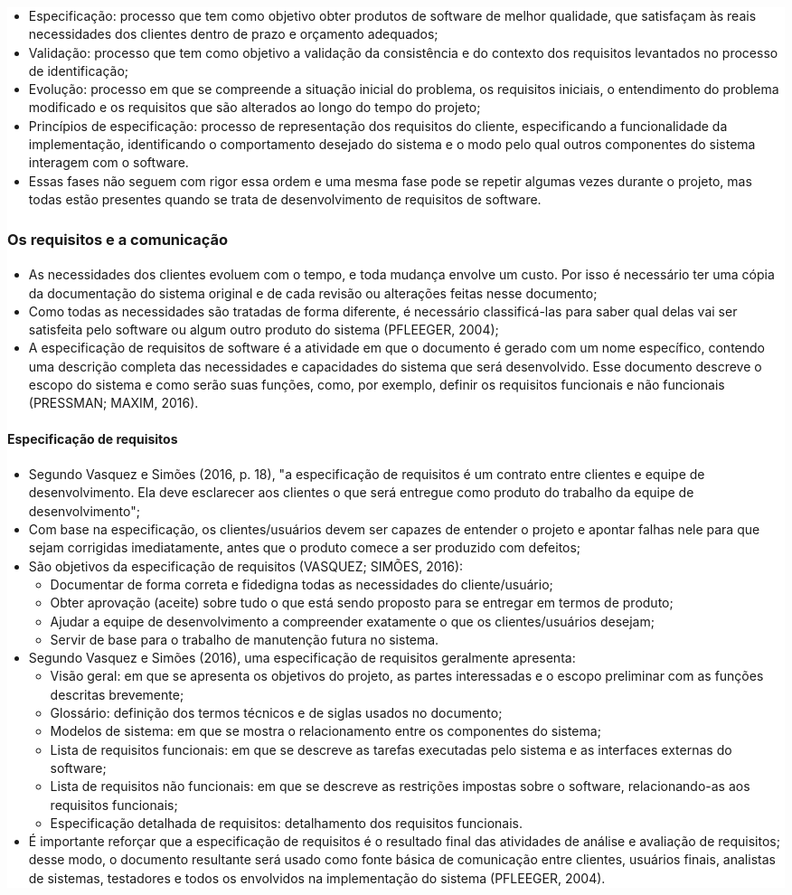   - Especificação: processo que tem como objetivo obter produtos de software de melhor qualidade, que satisfaçam às reais necessidades dos clientes dentro de prazo e orçamento adequados;
  - Validação: processo que tem como objetivo a validação da consistência e do contexto dos requisitos levantados no processo de identificação;
  - Evolução: processo em que se compreende a situação inicial do problema, os requisitos iniciais, o entendimento do problema modificado e os requisitos que são alterados ao longo do tempo do projeto;
  - Princípios de especificação: processo de representação dos requisitos do cliente, especificando a funcionalidade da implementação, identificando o comportamento desejado do sistema e o modo pelo qual outros componentes do sistema interagem com o software.
- Essas fases não seguem com rigor essa ordem e uma mesma fase pode se repetir algumas vezes durante o projeto, mas todas estão presentes quando se trata de desenvolvimento de requisitos de software.

### Os requisitos e a comunicação

- As necessidades dos clientes evoluem com o tempo, e toda mudança envolve um custo. Por isso é necessário ter uma cópia da documentação do sistema original e de cada revisão ou alterações feitas nesse documento;
- Como todas as necessidades são tratadas de forma diferente, é necessário classificá-las para saber qual delas vai ser satisfeita pelo software ou algum outro produto do sistema (PFLEEGER, 2004);
- A especificação de requisitos de software é a atividade em que o documento é gerado com um nome específico, contendo uma descrição completa das necessidades e capacidades do sistema que será desenvolvido. Esse documento descreve o escopo do sistema e como serão suas funções, como, por exemplo, definir os requisitos funcionais e não funcionais (PRESSMAN; MAXIM, 2016).

#### Especificação de requisitos

- Segundo Vasquez e Simões (2016, p. 18), "a especificação de requisitos é um contrato entre
  clientes e equipe de desenvolvimento. Ela deve esclarecer aos clientes o que será entregue como
  produto do trabalho da equipe de desenvolvimento";
- Com base na especificação, os clientes/usuários devem ser capazes de entender o projeto e apontar falhas nele para que sejam corrigidas imediatamente, antes que o produto comece a ser produzido com defeitos;
- São objetivos da especificação de requisitos (VASQUEZ; SIMÕES, 2016):
  - Documentar de forma correta e fidedigna todas as necessidades do cliente/usuário;
  - Obter aprovação (aceite) sobre tudo o que está sendo proposto para se entregar em termos de produto;
  - Ajudar a equipe de desenvolvimento a compreender exatamente o que os clientes/usuários desejam;
  - Servir de base para o trabalho de manutenção futura no sistema.
- Segundo Vasquez e Simões (2016), uma especificação de requisitos geralmente apresenta:
  - Visão geral: em que se apresenta os objetivos do projeto, as partes interessadas e o escopo preliminar com as funções descritas brevemente;
  - Glossário: definição dos termos técnicos e de siglas usados no documento;
  - Modelos de sistema: em que se mostra o relacionamento entre os componentes do sistema;
  - Lista de requisitos funcionais: em que se descreve as tarefas executadas pelo sistema e as interfaces externas do software;
  - Lista de requisitos não funcionais: em que se descreve as restrições impostas sobre o software, relacionando-as aos requisitos funcionais;
  - Especificação detalhada de requisitos: detalhamento dos requisitos funcionais.
- É importante reforçar que a especificação de requisitos é o resultado final das atividades de análise e avaliação de requisitos; desse modo, o documento resultante será usado como fonte básica de comunicação entre clientes, usuários finais, analistas de sistemas, testadores e todos os envolvidos na implementação do sistema (PFLEEGER, 2004).
